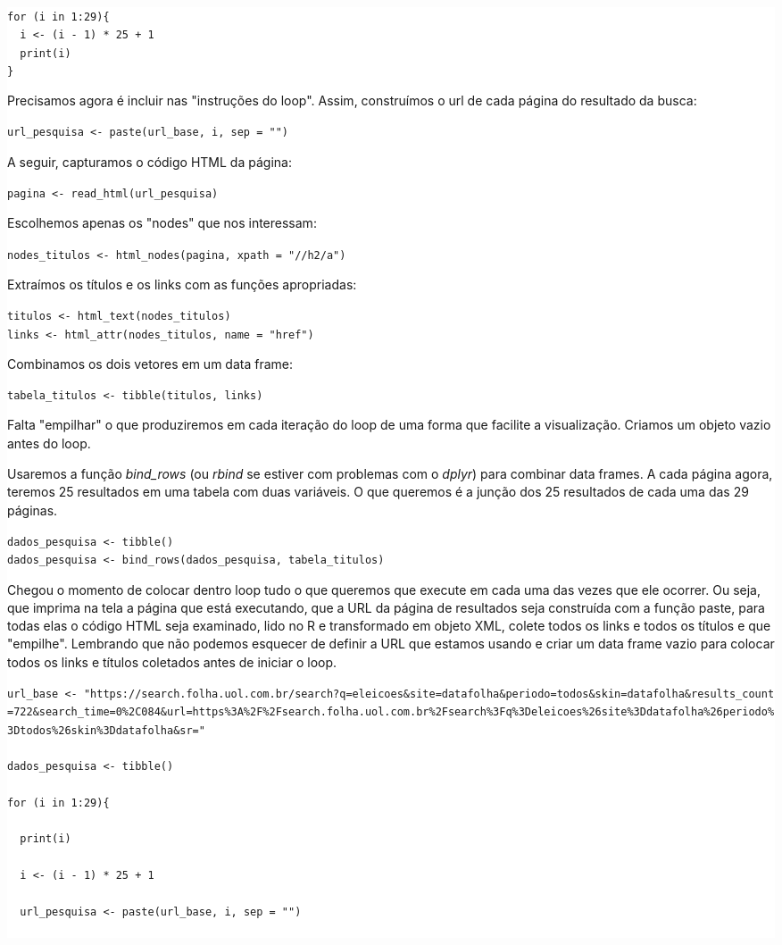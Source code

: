 ```{r}
for (i in 1:29){
  i <- (i - 1) * 25 + 1
  print(i)
}
```

Precisamos agora é incluir nas "instruções do loop". Assim, construímos o url de cada página do resultado da busca:

```{r}
url_pesquisa <- paste(url_base, i, sep = "")
```

A seguir, capturamos o código HTML da página:

```{r}
pagina <- read_html(url_pesquisa)
```

Escolhemos apenas os "nodes" que nos interessam:

```{r}
nodes_titulos <- html_nodes(pagina, xpath = "//h2/a")
```

Extraímos os títulos e os links com as funções apropriadas:

```{r}
titulos <- html_text(nodes_titulos)
links <- html_attr(nodes_titulos, name = "href")
```

Combinamos os dois vetores em um data frame:

```{r}
tabela_titulos <- tibble(titulos, links)
```

Falta "empilhar" o que produziremos em cada iteração do loop de uma forma que facilite a visualização. Criamos um objeto vazio antes do loop.

Usaremos a função *bind_rows* (ou *rbind* se estiver com problemas com o *dplyr*) para combinar data frames. A cada página agora, teremos 25 resultados em uma tabela com duas variáveis. O que queremos é a junção dos 25 resultados de cada uma das 29 páginas.

```{r}
dados_pesquisa <- tibble()
dados_pesquisa <- bind_rows(dados_pesquisa, tabela_titulos)
```

Chegou o momento de colocar dentro loop tudo o que queremos que execute em cada uma das vezes que ele ocorrer. Ou seja, que imprima na tela a página que está executando, que a URL da página de resultados seja construída com a função paste, para todas elas o código HTML seja examinado, lido no R e transformado em objeto XML, colete todos os links e todos os títulos e que "empilhe". Lembrando que não podemos esquecer de definir a URL que estamos usando e criar um data frame vazio para colocar todos os links e títulos coletados antes de iniciar o loop.

```{r}
url_base <- "https://search.folha.uol.com.br/search?q=eleicoes&site=datafolha&periodo=todos&skin=datafolha&results_count=722&search_time=0%2C084&url=https%3A%2F%2Fsearch.folha.uol.com.br%2Fsearch%3Fq%3Deleicoes%26site%3Ddatafolha%26periodo%3Dtodos%26skin%3Ddatafolha&sr="

dados_pesquisa <- tibble()

for (i in 1:29){
  
  print(i)

  i <- (i - 1) * 25 + 1
  
  url_pesquisa <- paste(url_base, i, sep = "")
  
```